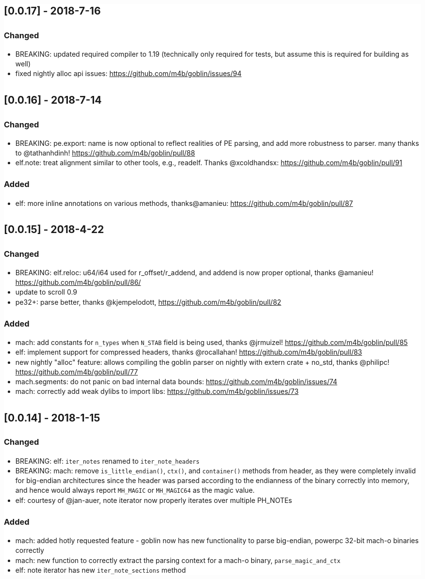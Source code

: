 ## [0.0.17] - 2018-7-16
### Changed
 - BREAKING: updated required compiler to 1.19 (technically only required for tests, but assume this is required for building as well)
 - fixed nightly alloc api issues: https://github.com/m4b/goblin/issues/94

## [0.0.16] - 2018-7-14
### Changed
 - BREAKING: pe.export: name is now optional to reflect realities of PE parsing, and add more robustness to parser. many thanks to @tathanhdinh! https://github.com/m4b/goblin/pull/88
 - elf.note: treat alignment similar to other tools, e.g., readelf. Thanks @xcoldhandsx: https://github.com/m4b/goblin/pull/91
### Added
 - elf: more inline annotations on various methods, thanks@amanieu: https://github.com/m4b/goblin/pull/87

## [0.0.15] - 2018-4-22
### Changed
 - BREAKING: elf.reloc: u64/i64 used for r_offset/r_addend, and addend is now proper optional, thanks @amanieu! https://github.com/m4b/goblin/pull/86/
 - update to scroll 0.9
 - pe32+: parse better, thanks @kjempelodott, https://github.com/m4b/goblin/pull/82
### Added
 - mach: add constants for `n_types` when `N_STAB` field is being used, thanks @jrmuizel! https://github.com/m4b/goblin/pull/85
 - elf: implement support for compressed headers, thanks @rocallahan! https://github.com/m4b/goblin/pull/83
 - new nightly "alloc" feature: allows compiling the goblin parser on nightly with extern crate + no_std, thanks @philipc! https://github.com/m4b/goblin/pull/77
 - mach.segments: do not panic on bad internal data bounds: https://github.com/m4b/goblin/issues/74
 - mach: correctly add weak dylibs to import libs: https://github.com/m4b/goblin/issues/73

## [0.0.14] - 2018-1-15
### Changed
- BREAKING: elf: `iter_notes` renamed to `iter_note_headers`
- BREAKING: mach: remove `is_little_endian()`, `ctx()`, and `container()` methods from header, as they were completely invalid for big-endian architectures since the header was parsed according to the endianness of the binary correctly into memory, and hence would always report `MH_MAGIC` or `MH_MAGIC64` as the magic value.
- elf: courtesy of @jan-auer, note iterator now properly iterates over multiple PH_NOTEs
### Added
- mach: added hotly requested feature - goblin now has new functionality to parse big-endian, powerpc 32-bit mach-o binaries correctly
- mach: new function to correctly extract the parsing context for a mach-o binary, `parse_magic_and_ctx`
- elf: note iterator has new `iter_note_sections` method

